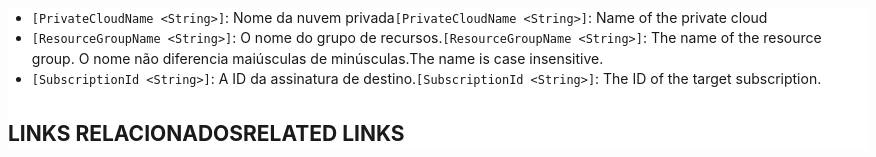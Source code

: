   - <span data-ttu-id="3971c-172">`[PrivateCloudName <String>]`: Nome da nuvem privada</span><span class="sxs-lookup"><span data-stu-id="3971c-172">`[PrivateCloudName <String>]`: Name of the private cloud</span></span>
  - <span data-ttu-id="3971c-173">`[ResourceGroupName <String>]`: O nome do grupo de recursos.</span><span class="sxs-lookup"><span data-stu-id="3971c-173">`[ResourceGroupName <String>]`: The name of the resource group.</span></span> <span data-ttu-id="3971c-174">O nome não diferencia maiúsculas de minúsculas.</span><span class="sxs-lookup"><span data-stu-id="3971c-174">The name is case insensitive.</span></span>
  - <span data-ttu-id="3971c-175">`[SubscriptionId <String>]`: A ID da assinatura de destino.</span><span class="sxs-lookup"><span data-stu-id="3971c-175">`[SubscriptionId <String>]`: The ID of the target subscription.</span></span>

## <span data-ttu-id="3971c-176">LINKS RELACIONADOS</span><span class="sxs-lookup"><span data-stu-id="3971c-176">RELATED LINKS</span></span>

